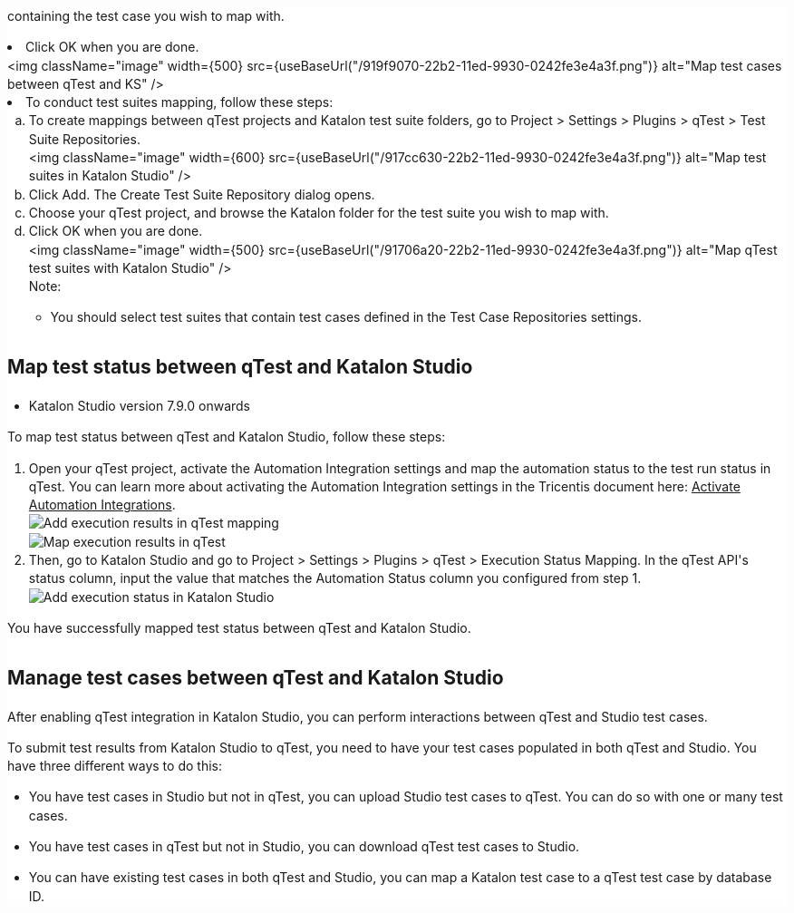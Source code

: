 containing the test case you wish to map with.</span></li><li className="li substep substepexpand"><span className="ph cmd">Click <span className="ph uicontrol">OK</span> when you are done.</span><div className="itemgroup info"><img className="image" width={500} src={useBaseUrl("/919f9070-22b2-11ed-9930-0242fe3e4a3f.png")} alt="Map test cases between qTest and KS" /></div></li></ol></li><li className="li step stepexpand anchor_top_offset" id="task-1921__ks-conduct-qtest-ts-mapping"><span className="ph cmd">To conduct test suites mapping, follow these steps:</span><ol type="a" className="ol substeps"><li className="li substep substepexpand"><span className="ph cmd">To create mappings between qTest projects and Katalon test suite folders, go to <span className="ph uicontrol">Project</span> &gt; <span className="ph uicontrol">Settings</span> &gt; <span className="ph uicontrol">Plugins</span> &gt; <span className="ph uicontrol">qTest</span> &gt; <span className="ph uicontrol">Test Suite Repositories</span>.</span><div className="itemgroup info"><img className="image" width={600} src={useBaseUrl("/917cc630-22b2-11ed-9930-0242fe3e4a3f.png")} alt="Map test suites in Katalon Studio" /></div></li><li className="li substep substepexpand"><span className="ph cmd">Click <span className="ph uicontrol">Add</span>. The <span className="ph uicontrol">Create Test Suite Repository</span> dialog opens.</span></li><li className="li substep substepexpand"><span className="ph cmd">Choose your qTest project, and browse the Katalon folder for the test suite you wish to map with.</span></li><li className="li substep substepexpand"><span className="ph cmd">Click <span className="ph uicontrol">OK</span> when you are done.</span><div className="itemgroup info"><img className="image" width={500} src={useBaseUrl("/91706a20-22b2-11ed-9930-0242fe3e4a3f.png")} alt="Map qTest test suites with Katalon Studio" /></div><div className="itemgroup info"><div className="note note note_note"><span className="note__title">Note:</span> <ul className="ul"><li className="li"><p className="p">You should select test suites that contain test cases defined in the <span className="ph uicontrol">Test Case Repositories</span> settings.</p></li></ul></div></div></li></ol></li></ol> 

## <a id="task-9375" class="anchor_top_offset"/>Map test status between qTest and  <span xmlns="http://www.w3.org/1999/xhtml" className="ph">Katalon Studio</span> 

<div xmlns="http://www.w3.org/1999/xhtml" className="section prereq p"><ul className="ul"><li className="li"><p className="p"><span className="ph">Katalon Studio</span> version 7.9.0 onwards</p></li></ul></div>
<section xmlns="http://www.w3.org/1999/xhtml" className="section context">To map test status between qTest and <span className="ph">Katalon Studio</span>, follow these steps:</section> 
<ol xmlns="http://www.w3.org/1999/xhtml" className="ol steps"><li className="li step stepexpand"><span className="ph cmd">Open your qTest project, activate the Automation Integration settings and map the automation status to the test run status in qTest. You can learn more about activating the Automation Integration settings in the Tricentis document here: <a className="xref j-external-link" href="https://documentation.tricentis.com/qtest/1001/en/content/qtest_manager/project_settings/activate_automation_integrations.htm" target="_blank">Activate Automation Integrations</a>.</span><div className="itemgroup info"><img className="image" src={useBaseUrl("/917e73e0-22b2-11ed-9930-0242fe3e4a3f.png")} alt="Add execution results in qTest mapping" /></div><div className="itemgroup info"><img className="image" src={useBaseUrl("/917fd370-22b2-11ed-9930-0242fe3e4a3f.png")} alt="Map execution results in qTest" /></div></li><li className="li step stepexpand"><span className="ph cmd">Then, go to <span className="ph">Katalon Studio</span> and go to <span className="ph uicontrol">Project</span> &gt; <span className="ph uicontrol">Settings</span> &gt; <span className="ph uicontrol">Plugins</span> &gt; <span className="ph uicontrol">qTest</span> &gt; <span className="ph uicontrol">Execution Status Mapping</span>. In the <span className="ph uicontrol">qTest API's status</span> column, input the value that matches the <span className="ph uicontrol">Automation Status</span> column you configured  from step 1.</span><div className="itemgroup info"><img className="image" width={600} src={useBaseUrl("/918355e0-22b2-11ed-9930-0242fe3e4a3f.png")} alt="Add execution status in Katalon Studio" /></div></li></ol> 
<section xmlns="http://www.w3.org/1999/xhtml" className="section result">You have successfully mapped test status between qTest and <span className="ph">Katalon Studio</span>.</section> 

## <a id="concept-6396" class="anchor_top_offset"/>Manage test cases between qTest and Katalon Studio

<p xmlns="http://www.w3.org/1999/xhtml" className="p">After enabling qTest integration in <span className="ph">Katalon Studio</span>, you can perform interactions between qTest and Studio test cases.</p> 
<div xmlns="http://www.w3.org/1999/xhtml" className="p">To submit test results from <span className="ph">Katalon Studio</span> to qTest, you need to have your test cases populated in both qTest and Studio. You have three different ways to do this:<ul className="ul"><li className="li"><p className="p">You have test cases in Studio but not in qTest, you can upload Studio test cases to qTest. You can do so with one or many test cases.</p></li><li className="li"><p className="p">You have test cases in qTest but not in Studio, you can download qTest test cases to Studio.</p></li><li className="li"><p className="p">You can have existing test cases in both qTest and Studio, you can map a Katalon test case to a qTest test case by database ID.</p></li></ul></div>